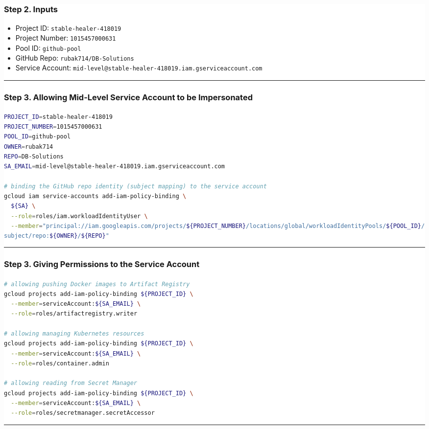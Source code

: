 ### Step 2. Inputs

* Project ID: `stable-healer-418019`
* Project Number: `1015457000631`
* Pool ID: `github-pool`
* GitHub Repo: `rubak714/DB-Solutions`
* Service Account: `mid-level@stable-healer-418019.iam.gserviceaccount.com`

---

### Step 3. Allowing Mid-Level Service Account to be Impersonated

```bash
PROJECT_ID=stable-healer-418019
PROJECT_NUMBER=1015457000631
POOL_ID=github-pool
OWNER=rubak714
REPO=DB-Solutions
SA_EMAIL=mid-level@stable-healer-418019.iam.gserviceaccount.com

# binding the GitHub repo identity (subject mapping) to the service account
gcloud iam service-accounts add-iam-policy-binding \
  ${SA} \
  --role=roles/iam.workloadIdentityUser \
  --member="principal://iam.googleapis.com/projects/${PROJECT_NUMBER}/locations/global/workloadIdentityPools/${POOL_ID}/subject/repo:${OWNER}/${REPO}"

```

---

### Step 3. Giving Permissions to the Service Account

```bash
# allowing pushing Docker images to Artifact Registry
gcloud projects add-iam-policy-binding ${PROJECT_ID} \
  --member=serviceAccount:${SA_EMAIL} \
  --role=roles/artifactregistry.writer

# allowing managing Kubernetes resources
gcloud projects add-iam-policy-binding ${PROJECT_ID} \
  --member=serviceAccount:${SA_EMAIL} \
  --role=roles/container.admin

# allowing reading from Secret Manager
gcloud projects add-iam-policy-binding ${PROJECT_ID} \
  --member=serviceAccount:${SA_EMAIL} \
  --role=roles/secretmanager.secretAccessor
```

---

